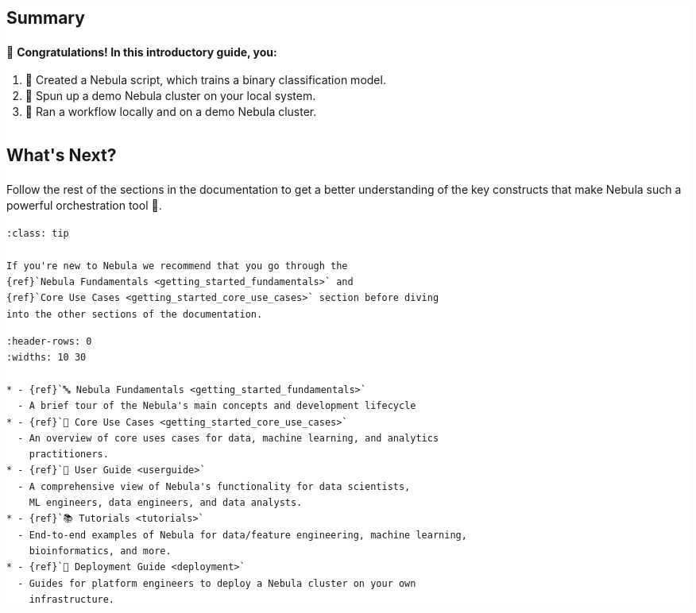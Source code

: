 ## Summary

🎉  **Congratulations! In this introductory guide, you:**

1. 📜 Created a Nebula script, which trains a binary classification model.
2. 🚀 Spun up a demo Nebula cluster on your local system.
3. 👟 Ran a workflow locally and on a demo Nebula cluster.


## What's Next?

Follow the rest of the sections in the documentation to get a better
understanding of the key constructs that make Nebula such a powerful
orchestration tool 💪.

```{admonition} Recommendation
:class: tip

If you're new to Nebula we recommend that you go through the
{ref}`Nebula Fundamentals <getting_started_fundamentals>` and
{ref}`Core Use Cases <getting_started_core_use_cases>` section before diving
into the other sections of the documentation.
```

```{list-table}
:header-rows: 0
:widths: 10 30

* - {ref}`🔤 Nebula Fundamentals <getting_started_fundamentals>`
  - A brief tour of the Nebula's main concepts and development lifecycle
* - {ref}`🌟 Core Use Cases <getting_started_core_use_cases>`
  - An overview of core uses cases for data, machine learning, and analytics
    practitioners.
* - {ref}`📖 User Guide <userguide>`
  - A comprehensive view of Nebula's functionality for data scientists,
    ML engineers, data engineers, and data analysts.
* - {ref}`📚 Tutorials <tutorials>`
  - End-to-end examples of Nebula for data/feature engineering, machine learning,
    bioinformatics, and more.
* - {ref}`🚀 Deployment Guide <deployment>`
  - Guides for platform engineers to deploy a Nebula cluster on your own
    infrastructure.
```
